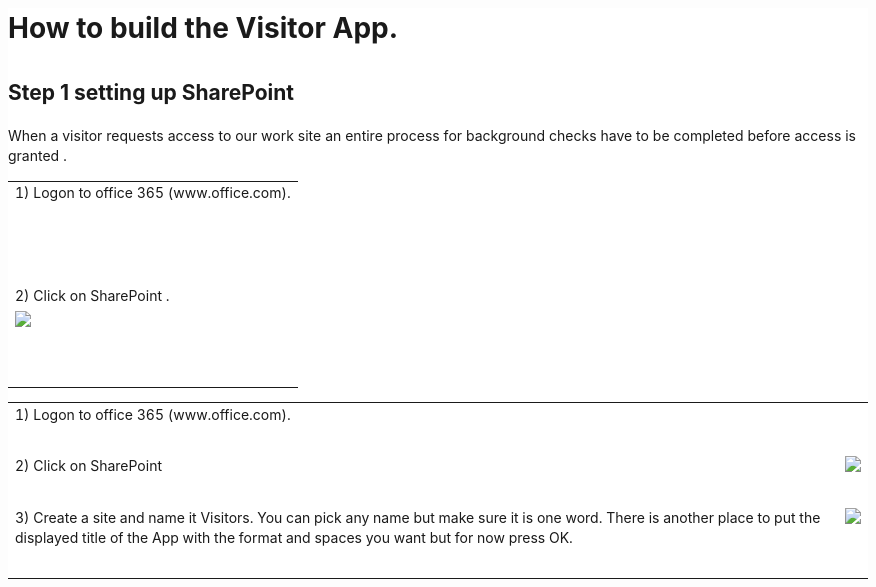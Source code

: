 # How to build the Visitor App.

## Step 1 setting up SharePoint

When a visitor requests access to our work site an entire process for background checks
have to be completed before access is granted . 


  
<Table>
    <tr>
      <td> 1) Logon to office 365  (www.office.com). </td>
    </tr>
    <tr>
      <td>&nbsp;</td>
    </tr>
    <tr>
      <td>&nbsp;</td>
    </tr>
      <tr>
      <td>&nbsp;</td>
    </tr>  
    <tr>
      <td> 2) Click on SharePoint . </td>
    </tr>
    <tr>
      <td><a href="images/s1_SharePointStart.png"><img src="images/s1_SharePointStart.png" width="250"></a></td>
    </tr>
    <tr>
      <td>&nbsp;</td>
    </tr>
      <tr>
      <td>&nbsp;</td>
    </tr> 
</Table>
  
<Table>
  <tr>
   <td> 1) Logon to office 365  (www.office.com). </td>
    <td> &nbsp; </td>
  </tr>
      <tr>
    <td>&nbsp;</td><td>&nbsp;</td>
  </tr>
    <tr>
    <td>2) Click on SharePoint </td>
    <td><a href="images/s1_SharePointStart.png"><img src="images/s1_SharePointStart.png" width="250"></a></td>
  </tr>

   <tr>   
    <td>&nbsp;</td><td>&nbsp;</td>
  </tr>
    <tr>
    <td>3) Create a site and name it Visitors. You can pick any name but make sure it is one word.
           There is another place to put the displayed title of the App with the format and spaces you want but  
           for now press OK.</td>
     <td><a href="images/s2_CreateSite.png"><img src="images/s2_CreateSite.png" width="250"></a></td>
  </tr>
  <tr>  
    <td>&nbsp;</td><td>&nbsp;</td>
  </tr>